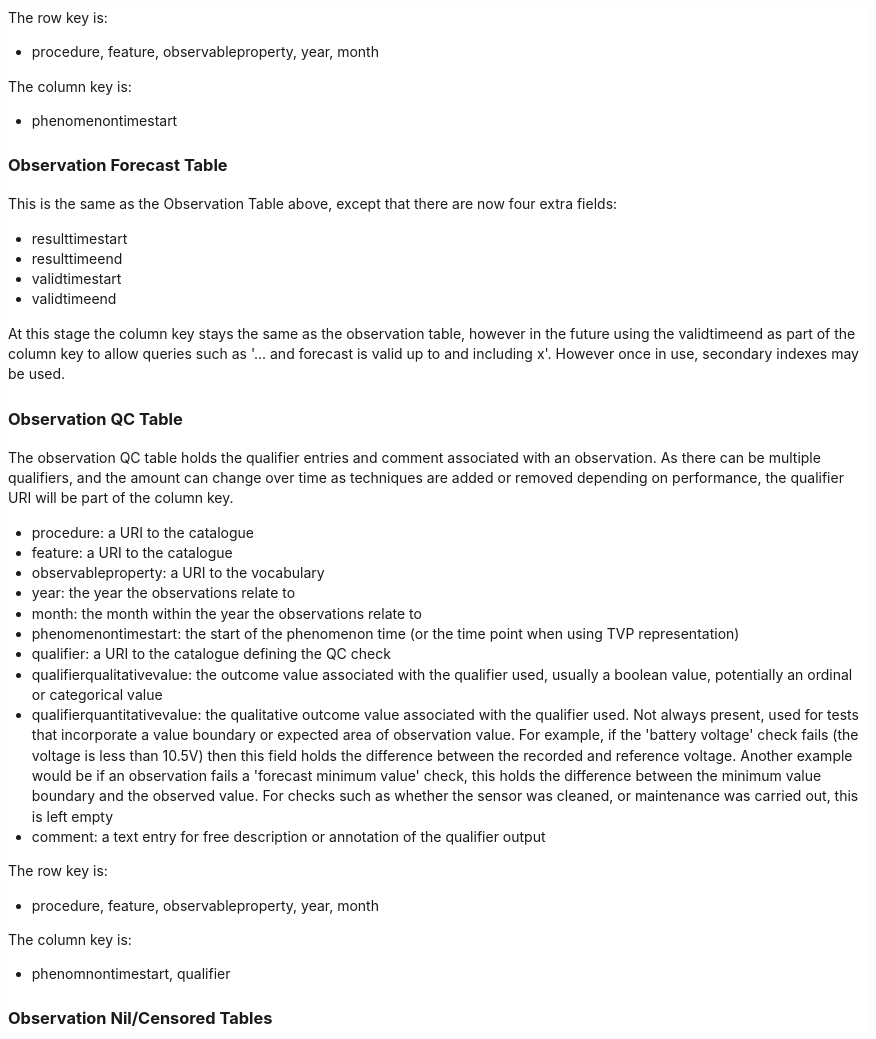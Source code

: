 The row key is:

* procedure, feature, observableproperty, year, month

The column key is:

* phenomenontimestart

### Observation Forecast Table

This is the same as the Observation Table above, except that there are now four extra fields:

* resulttimestart
* resulttimeend
* validtimestart
* validtimeend

At this stage the column key stays the same as the observation table, however in the future using the validtimeend as part of the column key to allow queries such as '... and forecast is valid up to and including x'.  However once in use, secondary indexes may be used.

### Observation QC Table

The observation QC table holds the qualifier entries and comment associated with an observation.  As there can be multiple qualifiers, and the amount can change over time as techniques are added or removed depending on performance, the qualifier URI will be part of the column key.

* procedure: a URI to the catalogue
* feature: a URI to the catalogue
* observableproperty: a URI to the vocabulary
* year: the year the observations relate to 
* month: the month within the year the observations relate to
* phenomenontimestart: the start of the phenomenon time (or the time point when using TVP representation)
* qualifier: a URI to the catalogue defining the QC check
* qualifierqualitativevalue: the outcome value associated with the qualifier used, usually a boolean value, potentially an ordinal or categorical value
* qualifierquantitativevalue: the qualitative outcome value associated with the qualifier used.  Not always present, used for tests that incorporate a value boundary or expected area of observation value.  For example, if the 'battery voltage' check fails (the voltage is less than 10.5V) then this field holds the difference between the recorded and reference voltage.  Another example would be if an observation fails a 'forecast minimum value' check, this holds the difference between the minimum value boundary and the observed value.  For checks such as whether the sensor was cleaned, or maintenance was carried out, this is left empty
* comment: a text entry for free description or annotation of the qualifier output

The row key is:

* procedure, feature, observableproperty, year, month

The column key is:

* phenomnontimestart, qualifier

### Observation Nil/Censored Tables
